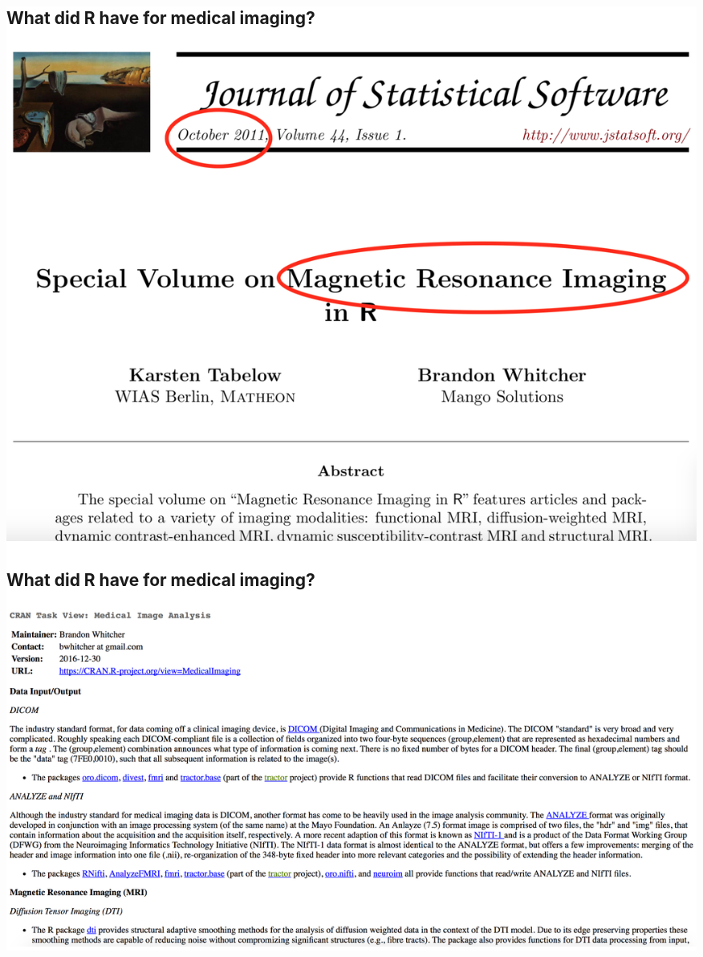 

## What did R have for medical imaging?

<img src="figures/jss_circles.png" style="width:100%; display: inline; margin: auto;" alt="flow">

## What did R have for medical imaging?

  <img src="figures/imaging_task_view.png" style="width:100%; display: inline; margin: auto;" alt="flow">
